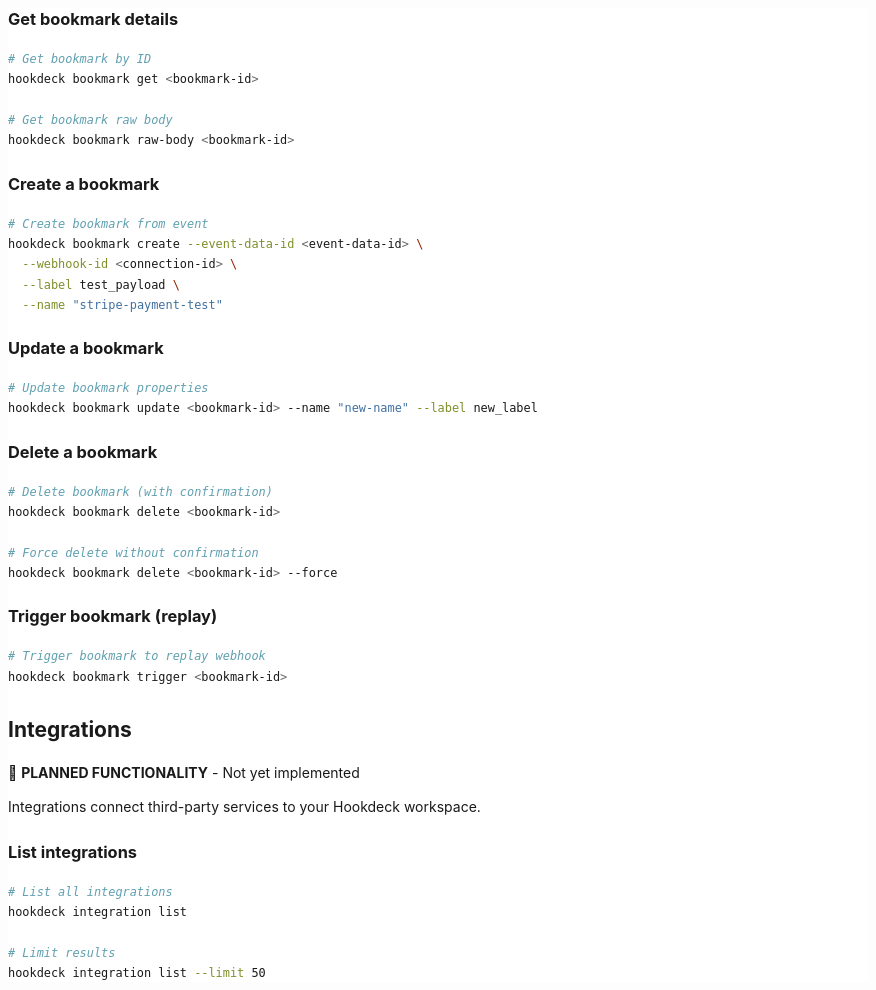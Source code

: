 ```bash
```

### Get bookmark details
```bash
# Get bookmark by ID
hookdeck bookmark get <bookmark-id>

# Get bookmark raw body
hookdeck bookmark raw-body <bookmark-id>
```

### Create a bookmark
```bash
# Create bookmark from event
hookdeck bookmark create --event-data-id <event-data-id> \
  --webhook-id <connection-id> \
  --label test_payload \
  --name "stripe-payment-test"
```

### Update a bookmark
```bash
# Update bookmark properties
hookdeck bookmark update <bookmark-id> --name "new-name" --label new_label
```

### Delete a bookmark
```bash
# Delete bookmark (with confirmation)
hookdeck bookmark delete <bookmark-id>

# Force delete without confirmation
hookdeck bookmark delete <bookmark-id> --force
```

### Trigger bookmark (replay)
```bash
# Trigger bookmark to replay webhook
hookdeck bookmark trigger <bookmark-id>
```

## Integrations

🚧 **PLANNED FUNCTIONALITY** - Not yet implemented

Integrations connect third-party services to your Hookdeck workspace.

### List integrations
```bash
# List all integrations
hookdeck integration list

# Limit results
hookdeck integration list --limit 50
```
